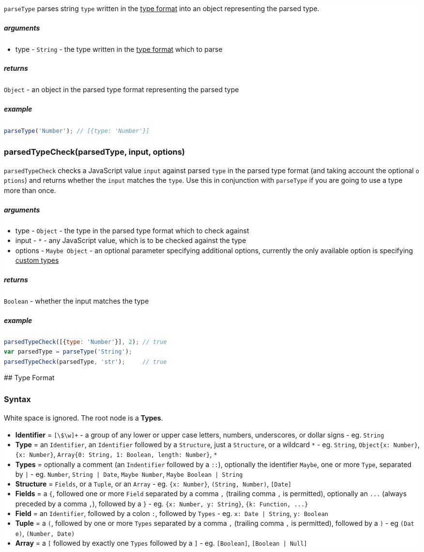 `parseType` parses string `type` written in the [type format](#type-format) into an object representing the parsed type.

##### arguments
* type - `String` - the type written in the [type format](#type-format) which to parse

##### returns
`Object` - an object in the parsed type format representing the parsed type

##### example
```js
parseType('Number'); // [{type: 'Number'}]
```
### parsedTypeCheck(parsedType, input, options)

`parsedTypeCheck` checks a JavaScript value `input` against parsed `type` in the parsed type format (and taking account the optional `options`) and returns whether the `input` matches the `type`. Use this in conjunction with `parseType` if you are going to use a type more than once.

##### arguments
* type - `Object` - the type in the parsed type format which to check against
* input - `*` - any JavaScript value, which is to be checked against the type
* options - `Maybe Object` - an optional parameter specifying additional options, currently the only available option is specifying [custom types](#custom-types)

##### returns
`Boolean` - whether the input matches the type

##### example
```js
parsedTypeCheck([{type: 'Number'}], 2); // true
var parsedType = parseType('String');
parsedTypeCheck(parsedType, 'str');     // true
```

<a name="type-format" />
## Type Format

### Syntax

White space is ignored. The root node is a __Types__.

* __Identifier__ = `[\$\w]+` - a group of any lower or upper case letters, numbers, underscores, or dollar signs - eg. `String`
* __Type__ = an `Identifier`, an `Identifier` followed by a `Structure`, just a `Structure`, or a wildcard `*` - eg. `String`, `Object{x: Number}`, `{x: Number}`, `Array{0: String, 1: Boolean, length: Number}`, `*`
* __Types__ = optionally a comment (an `Indentifier` followed by a `::`), optionally the identifier `Maybe`, one or more `Type`, separated by `|` - eg. `Number`, `String | Date`, `Maybe Number`, `Maybe Boolean | String`
* __Structure__ = `Fields`, or a `Tuple`, or an `Array` - eg. `{x: Number}`, `(String, Number)`, `[Date]`
* __Fields__ = a `{`, followed one or more `Field` separated by a comma `,` (trailing comma `,` is permitted), optionally an `...` (always preceded by a comma `,`), followed by a `}` - eg. `{x: Number, y: String}`, `{k: Function, ...}`
* __Field__ = an `Identifier`, followed by a colon `:`, followed by `Types` - eg. `x: Date | String`, `y: Boolean`
* __Tuple__ = a `(`, followed by one or more `Types` separated by a comma `,` (trailing comma `,` is permitted), followed by a `)` - eg `(Date)`, `(Number, Date)`
* __Array__ = a `[` followed by exactly one `Types` followed by a `]` - eg. `[Boolean]`, `[Boolean | Null]`
